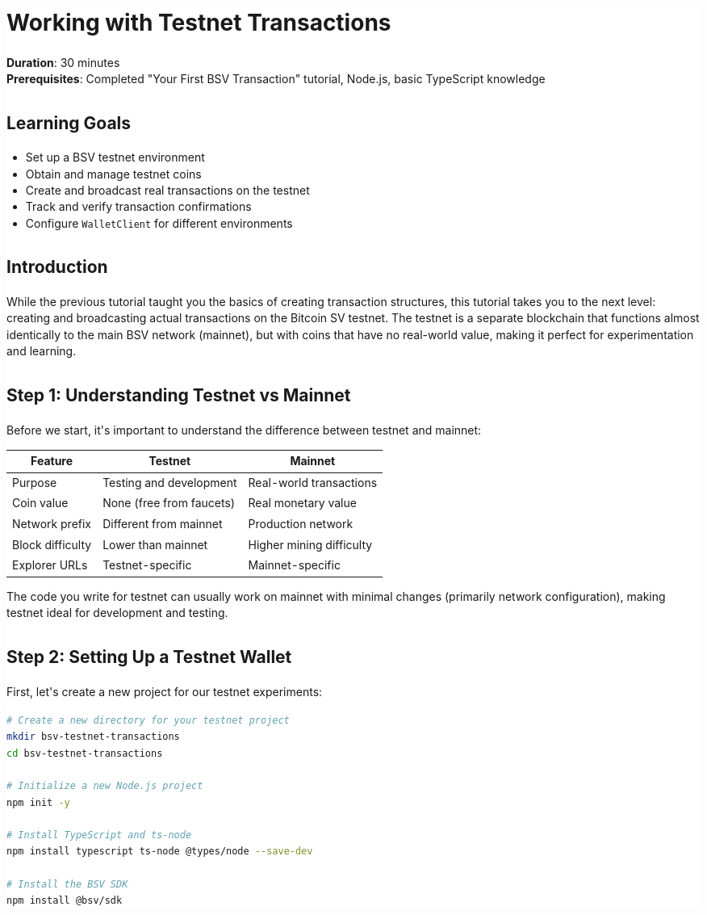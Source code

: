 # Working with Testnet Transactions

**Duration**: 30 minutes  
**Prerequisites**: Completed "Your First BSV Transaction" tutorial, Node.js, basic TypeScript knowledge  

## Learning Goals

- Set up a BSV testnet environment
- Obtain and manage testnet coins
- Create and broadcast real transactions on the testnet
- Track and verify transaction confirmations
- Configure `WalletClient` for different environments

## Introduction

While the previous tutorial taught you the basics of creating transaction structures, this tutorial takes you to the next level: creating and broadcasting actual transactions on the Bitcoin SV testnet. The testnet is a separate blockchain that functions almost identically to the main BSV network (mainnet), but with coins that have no real-world value, making it perfect for experimentation and learning.

## Step 1: Understanding Testnet vs Mainnet

Before we start, it's important to understand the difference between testnet and mainnet:

| Feature | Testnet | Mainnet |
|---------|---------|--------|
| Purpose | Testing and development | Real-world transactions |
| Coin value | None (free from faucets) | Real monetary value |
| Network prefix | Different from mainnet | Production network |
| Block difficulty | Lower than mainnet | Higher mining difficulty |
| Explorer URLs | Testnet-specific | Mainnet-specific |

The code you write for testnet can usually work on mainnet with minimal changes (primarily network configuration), making testnet ideal for development and testing.

## Step 2: Setting Up a Testnet Wallet

First, let's create a new project for our testnet experiments:

```bash
# Create a new directory for your testnet project
mkdir bsv-testnet-transactions
cd bsv-testnet-transactions

# Initialize a new Node.js project
npm init -y

# Install TypeScript and ts-node
npm install typescript ts-node @types/node --save-dev

# Install the BSV SDK
npm install @bsv/sdk
```
